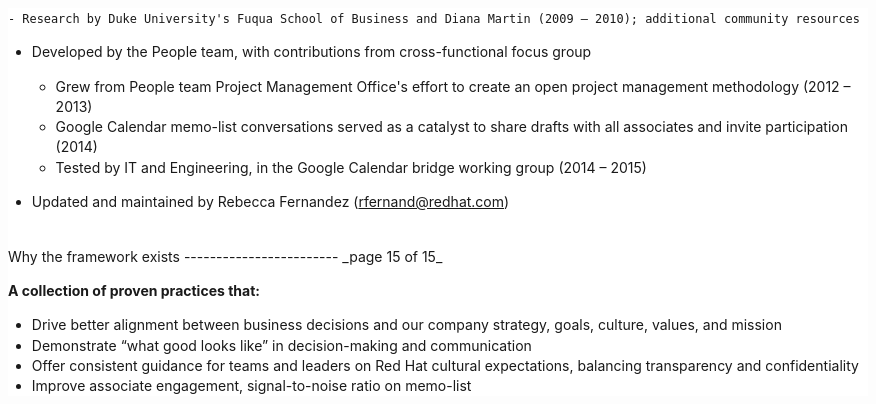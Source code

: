     - Research by Duke University's Fuqua School of Business and Diana Martin (2009 – 2010); additional community resources

  - Developed by the People team, with contributions from cross-functional focus group

    - Grew from People team Project Management Office's effort to create an open project management methodology (2012 – 2013)
    - Google Calendar memo-list conversations served as a catalyst to share drafts with all associates and invite participation (2014)
    - Tested by IT and Engineering, in the Google Calendar bridge working group (2014 – 2015)

  - Updated and maintained by Rebecca Fernandez (rfernand@redhat.com)

<br/>
Why the framework exists <a name="why-framework"></a>
------------------------
_page 15 of 15_ 

**A collection of proven practices that:**

  - Drive better alignment between business decisions and our company strategy, goals, culture, values, and mission
  - Demonstrate “what good looks like” in decision-making and communication
  - Offer consistent guidance for teams and leaders on Red Hat cultural expectations, balancing transparency and confidentiality
  - Improve associate engagement, signal-to-noise ratio on memo-list
